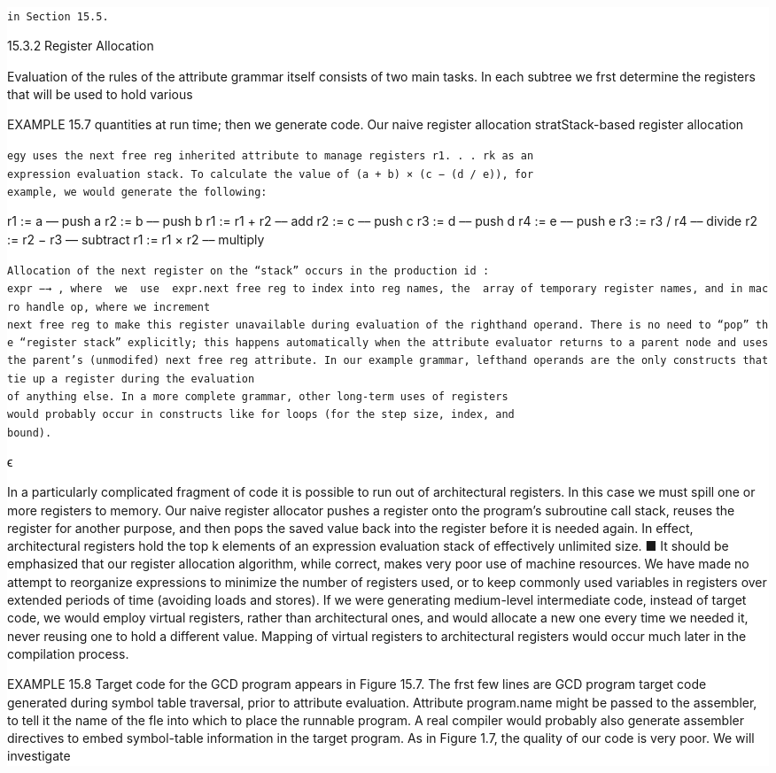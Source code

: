 ```
in Section 15.5.
```

15.3.2 Register Allocation

Evaluation of the rules of the attribute grammar itself consists of two main tasks.  In each subtree we frst determine the registers that will be used to hold various

EXAMPLE 15.7  quantities at run time; then we generate code. Our naive register allocation stratStack-based register  allocation

```
egy uses the next free reg inherited attribute to manage registers r1. . . rk as an 
expression evaluation stack. To calculate the value of (a + b) × (c − (d / e)), for  
example, we would generate the following:
```

r1 := a  –– push a  r2 := b  –– push b  r1 := r1 + r2  –– add  r2 := c  –– push c  r3 := d  –– push d  r4 := e  –– push e  r3 := r3 / r4  –– divide  r2 := r2 − r3  –– subtract  r1 := r1 × r2  –– multiply

```
Allocation of the next register on the “stack” occurs in the production id : 
expr −→ , where  we  use  expr.next free reg to index into reg names, the  array of temporary register names, and in macro handle op, where we increment 
next free reg to make this register unavailable during evaluation of the righthand operand. There is no need to “pop” the “register stack” explicitly; this happens automatically when the attribute evaluator returns to a parent node and uses 
the parent’s (unmodifed) next free reg attribute. In our example grammar, lefthand operands are the only constructs that tie up a register during the evaluation 
of anything else. In a more complete grammar, other long-term uses of registers 
would probably occur in constructs like for loops (for the step size, index, and 
bound).
```

ϵ

In a particularly complicated fragment of code it is possible to run out of architectural registers. In this case we must spill one or more registers to memory.  Our naive register allocator pushes a register onto the program’s subroutine call  stack, reuses the register for another purpose, and then pops the saved value back  into the register before it is needed again. In effect, architectural registers hold the  top k elements of an expression evaluation stack of effectively unlimited size.  ■  It should be emphasized that our register allocation algorithm, while correct,  makes very poor use of machine resources. We have made no attempt to reorganize expressions to minimize the number of registers used, or to keep commonly used variables in registers over extended periods of time (avoiding loads  and stores). If we were generating medium-level intermediate code, instead of target code, we would employ virtual registers, rather than architectural ones, and  would allocate a new one every time we needed it, never reusing one to hold a different value. Mapping of virtual registers to architectural registers would occur  much later in the compilation process.

EXAMPLE 15.8  Target code for the GCD program appears in Figure 15.7. The frst few lines are  GCD program target code  generated during symbol table traversal, prior to attribute evaluation. Attribute  program.name might be passed to the assembler, to tell it the name of the fle  into which to place the runnable program. A real compiler would probably also  generate assembler directives to embed symbol-table information in the target  program. As in Figure 1.7, the quality of our code is very poor. We will investigate
